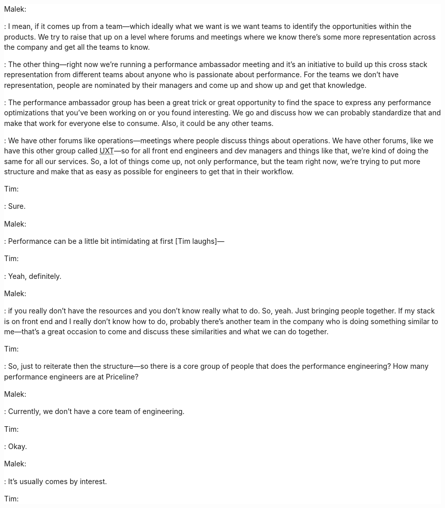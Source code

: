 Malek:

: I mean, if it comes up from a team—which ideally what we want is we want teams to identify the opportunities within the products. We try to raise that up on a level where forums and meetings where we know there’s some more representation across the company and get all the teams to know.

: The other thing—right now we’re running a performance ambassador meeting and it’s an initiative to build up this cross stack representation from different teams about anyone who is passionate about performance. For the teams we don’t have representation, people are nominated by their managers and come up and show up and get that knowledge.

: The performance ambassador group has been a great trick or great opportunity to find the space to express any performance optimizations that you’ve been working on or you found interesting. We go and discuss how we can probably standardize that and make that work for everyone else to consume. Also, it could be any other teams.

: We have other forums like operations—meetings where people discuss things about operations. We have other forums, like we have this other group called <abbr title="User Experience Technical Committee">UXT</abbr>—so for all front end engineers and dev managers and things like that, we’re kind of doing the same for all our services. So, a lot of things come up, not only performance, but the team right now, we’re trying to put more structure and make that as easy as possible for engineers to get that in their workflow. 

Tim: 

: Sure. 

Malek:

: Performance can be a little bit intimidating at first [Tim laughs]—

Tim: 

: Yeah, definitely. 

Malek:

: if you really don’t have the resources and you don’t know really what to do. So, yeah. Just bringing people together. If my stack is on front end and I really don’t know how to do, probably there’s another team in the company who is doing something similar to me—that’s a great occasion to come and discuss these similarities and what we can do together. 

Tim: 

: So, just to reiterate then the structure—so there is a core group of people that does the performance engineering? How many performance engineers are at Priceline? 

Malek:

: Currently, we don’t have a core team of engineering. 

Tim: 

: Okay. 

Malek:

: It’s usually comes by interest. 

Tim: 
